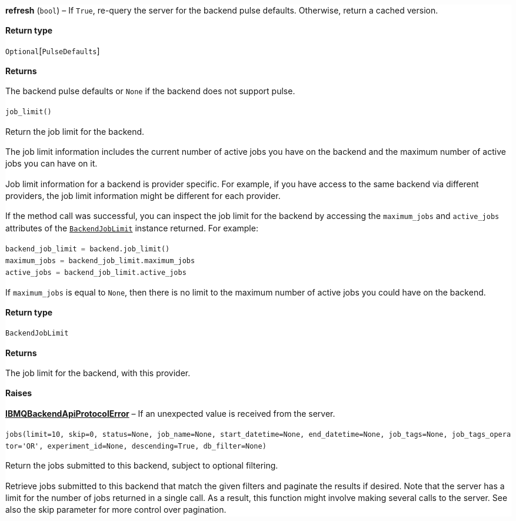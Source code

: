 **refresh** (`bool`) – If `True`, re-query the server for the backend pulse defaults. Otherwise, return a cached version.

**Return type**

`Optional`\[`PulseDefaults`]

**Returns**

The backend pulse defaults or `None` if the backend does not support pulse.

<span id="undefined" />

`job_limit()`

Return the job limit for the backend.

The job limit information includes the current number of active jobs you have on the backend and the maximum number of active jobs you can have on it.

<Admonition title="Note" type="note">
  Job limit information for a backend is provider specific. For example, if you have access to the same backend via different providers, the job limit information might be different for each provider.
</Admonition>

If the method call was successful, you can inspect the job limit for the backend by accessing the `maximum_jobs` and `active_jobs` attributes of the [`BackendJobLimit`](qiskit.providers.ibmq.BackendJobLimit#qiskit.providers.ibmq.BackendJobLimit "qiskit.providers.ibmq.BackendJobLimit") instance returned. For example:

```python
backend_job_limit = backend.job_limit()
maximum_jobs = backend_job_limit.maximum_jobs
active_jobs = backend_job_limit.active_jobs
```

If `maximum_jobs` is equal to `None`, then there is no limit to the maximum number of active jobs you could have on the backend.

**Return type**

`BackendJobLimit`

**Returns**

The job limit for the backend, with this provider.

**Raises**

[**IBMQBackendApiProtocolError**](qiskit.providers.ibmq.IBMQBackendApiProtocolError#qiskit.providers.ibmq.IBMQBackendApiProtocolError "qiskit.providers.ibmq.IBMQBackendApiProtocolError") – If an unexpected value is received from the server.

<span id="undefined" />

`jobs(limit=10, skip=0, status=None, job_name=None, start_datetime=None, end_datetime=None, job_tags=None, job_tags_operator='OR', experiment_id=None, descending=True, db_filter=None)`

Return the jobs submitted to this backend, subject to optional filtering.

Retrieve jobs submitted to this backend that match the given filters and paginate the results if desired. Note that the server has a limit for the number of jobs returned in a single call. As a result, this function might involve making several calls to the server. See also the skip parameter for more control over pagination.
